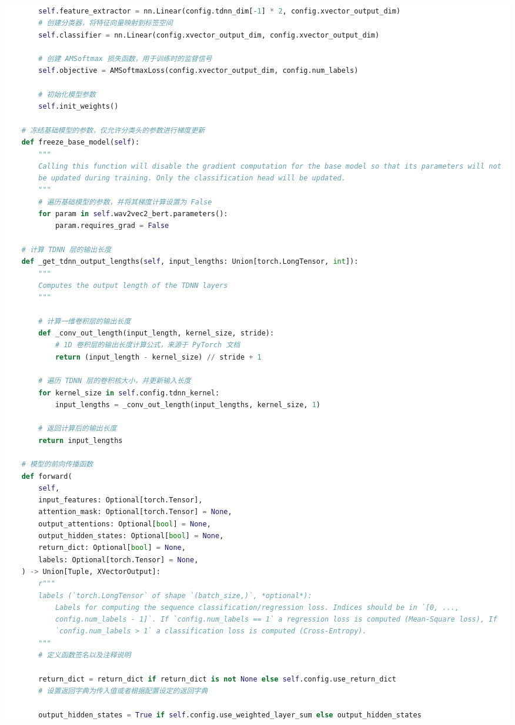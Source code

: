 ```py
        self.feature_extractor = nn.Linear(config.tdnn_dim[-1] * 2, config.xvector_output_dim)
        # 创建分类器，将特征向量映射到标签空间
        self.classifier = nn.Linear(config.xvector_output_dim, config.xvector_output_dim)

        # 创建 AMSoftmax 损失函数，用于训练时的监督信号
        self.objective = AMSoftmaxLoss(config.xvector_output_dim, config.num_labels)

        # 初始化模型参数
        self.init_weights()

    # 冻结基础模型的参数，仅允许分类头的参数进行梯度更新
    def freeze_base_model(self):
        """
        Calling this function will disable the gradient computation for the base model so that its parameters will not
        be updated during training. Only the classification head will be updated.
        """
        # 遍历基础模型的参数，并将其梯度计算设置为 False
        for param in self.wav2vec2_bert.parameters():
            param.requires_grad = False

    # 计算 TDNN 层的输出长度
    def _get_tdnn_output_lengths(self, input_lengths: Union[torch.LongTensor, int]):
        """
        Computes the output length of the TDNN layers
        """

        # 计算一维卷积层的输出长度
        def _conv_out_length(input_length, kernel_size, stride):
            # 1D 卷积层的输出长度计算公式，来源于 PyTorch 文档
            return (input_length - kernel_size) // stride + 1

        # 遍历 TDNN 层的卷积核大小，并更新输入长度
        for kernel_size in self.config.tdnn_kernel:
            input_lengths = _conv_out_length(input_lengths, kernel_size, 1)

        # 返回计算后的输出长度
        return input_lengths

    # 模型的前向传播函数
    def forward(
        self,
        input_features: Optional[torch.Tensor],
        attention_mask: Optional[torch.Tensor] = None,
        output_attentions: Optional[bool] = None,
        output_hidden_states: Optional[bool] = None,
        return_dict: Optional[bool] = None,
        labels: Optional[torch.Tensor] = None,
    ) -> Union[Tuple, XVectorOutput]:
        r"""
        labels (`torch.LongTensor` of shape `(batch_size,)`, *optional*):
            Labels for computing the sequence classification/regression loss. Indices should be in `[0, ...,
            config.num_labels - 1]`. If `config.num_labels == 1` a regression loss is computed (Mean-Square loss), If
            `config.num_labels > 1` a classification loss is computed (Cross-Entropy).
        """
        # 定义函数签名以及注释说明

        return_dict = return_dict if return_dict is not None else self.config.use_return_dict
        # 设置返回字典为传入值或者根据配置设定的返回字典
        
        output_hidden_states = True if self.config.use_weighted_layer_sum else output_hidden_states
```